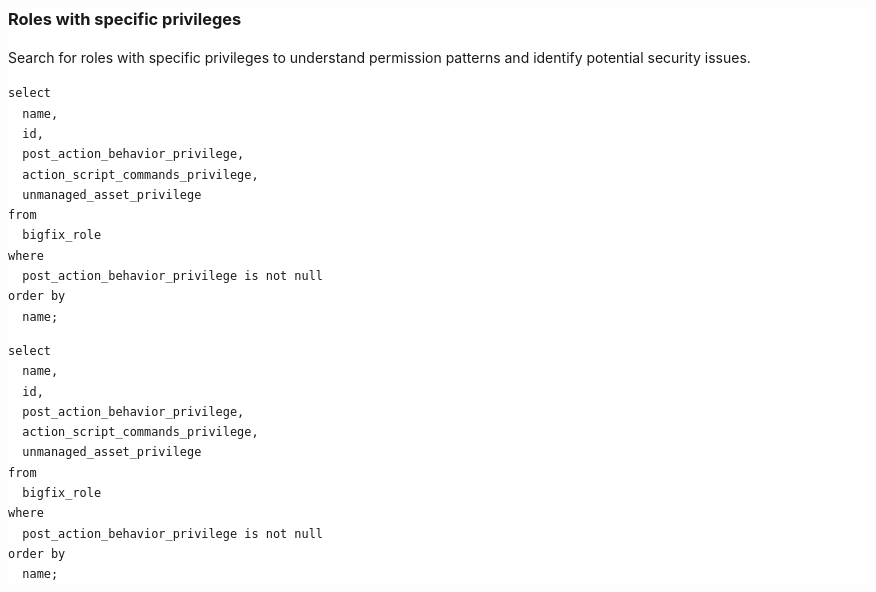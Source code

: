 ### Roles with specific privileges
Search for roles with specific privileges to understand permission patterns and identify potential security issues.

```sql+postgres
select
  name,
  id,
  post_action_behavior_privilege,
  action_script_commands_privilege,
  unmanaged_asset_privilege
from
  bigfix_role
where
  post_action_behavior_privilege is not null
order by
  name;
```

```sql+sqlite
select
  name,
  id,
  post_action_behavior_privilege,
  action_script_commands_privilege,
  unmanaged_asset_privilege
from
  bigfix_role
where
  post_action_behavior_privilege is not null
order by
  name;
```
